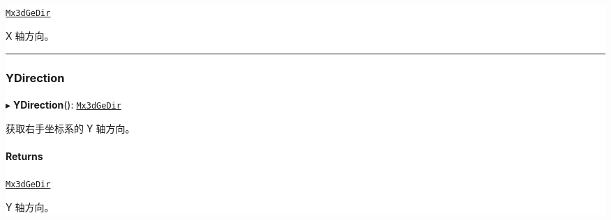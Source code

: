 [`Mx3dGeDir`](Mx3dGeDir.md)

X 轴方向。

___

### YDirection

▸ **YDirection**(): [`Mx3dGeDir`](Mx3dGeDir.md)

获取右手坐标系的 Y 轴方向。

#### Returns

[`Mx3dGeDir`](Mx3dGeDir.md)

Y 轴方向。
